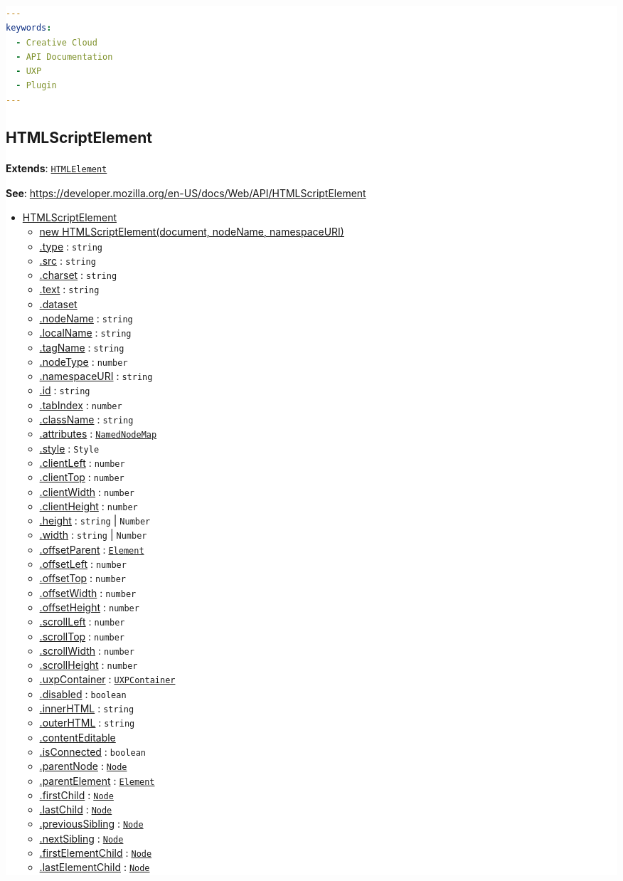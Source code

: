 ```yaml
---
keywords:
  - Creative Cloud
  - API Documentation
  - UXP
  - Plugin
---
```



<a name="htmlscriptelement" id="htmlscriptelement"></a>

## HTMLScriptElement

**Extends**: [`HTMLElement`](#htmlelement)

**See**: https://developer.mozilla.org/en-US/docs/Web/API/HTMLScriptElement

* [HTMLScriptElement](#HTMLScriptElement)
    * [new HTMLScriptElement(document, nodeName, namespaceURI)](#new-htmlscriptelement-new)
    * [.type](#htmlscriptelement-type) : `string`
    * [.src](#htmlscriptelement-src) : `string`
    * [.charset](#htmlscriptelement-charset) : `string`
    * [.text](#htmlscriptelement-text) : `string`
    * [.dataset](#htmlelement-dataset)
    * [.nodeName](#element-nodename) : `string`
    * [.localName](#element-localname) : `string`
    * [.tagName](#element-tagname) : `string`
    * [.nodeType](#element-nodetype) : `number`
    * [.namespaceURI](#element-namespaceuri) : `string`
    * [.id](#element-id) : `string`
    * [.tabIndex](#element-tabindex) : `number`
    * [.className](#element-classname) : `string`
    * [.attributes](#Element+attributes) : [`NamedNodeMap`](#namednodemap)
    * [.style](#element-style) : `Style`
    * [.clientLeft](#element-clientleft) : `number`
    * [.clientTop](#element-clienttop) : `number`
    * [.clientWidth](#element-clientwidth) : `number`
    * [.clientHeight](#element-clientheight) : `number`
    * [.height](#element-height) : `string` \| `Number`
    * [.width](#element-width) : `string` \| `Number`
    * [.offsetParent](#Element+offsetParent) : [`Element`](#element)
    * [.offsetLeft](#element-offsetleft) : `number`
    * [.offsetTop](#element-offsettop) : `number`
    * [.offsetWidth](#element-offsetwidth) : `number`
    * [.offsetHeight](#element-offsetheight) : `number`
    * [.scrollLeft](#element-scrollleft) : `number`
    * [.scrollTop](#element-scrolltop) : `number`
    * [.scrollWidth](#element-scrollwidth) : `number`
    * [.scrollHeight](#element-scrollheight) : `number`
    * [.uxpContainer](#Element+uxpContainer) : [`UXPContainer`](#uxpcontainer)
    * [.disabled](#element-disabled) : `boolean`
    * [.innerHTML](#element-innerhtml) : `string`
    * [.outerHTML](#element-outerhtml) : `string`
    * [.contentEditable](#node-contenteditable)
    * [.isConnected](#node-isconnected) : `boolean`
    * [.parentNode](#Node+parentNode) : [`Node`](#node)
    * [.parentElement](#Node+parentElement) : [`Element`](#element)
    * [.firstChild](#Node+firstChild) : [`Node`](#node)
    * [.lastChild](#Node+lastChild) : [`Node`](#node)
    * [.previousSibling](#Node+previousSibling) : [`Node`](#node)
    * [.nextSibling](#Node+nextSibling) : [`Node`](#node)
    * [.firstElementChild](#Node+firstElementChild) : [`Node`](#node)
    * [.lastElementChild](#Node+lastElementChild) : [`Node`](#node)